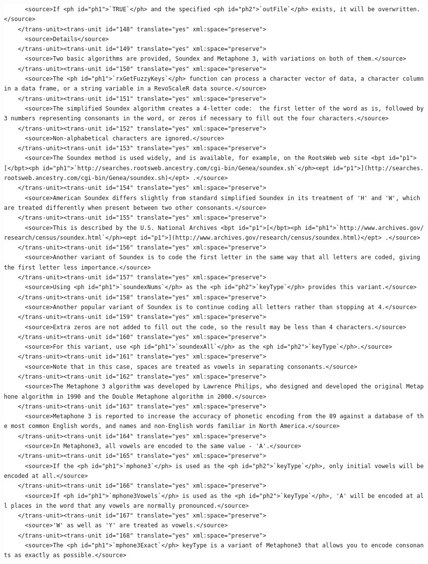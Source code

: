           <source>If <ph id="ph1">`TRUE`</ph> and the specified <ph id="ph2">`outFile`</ph> exists, it will be overwritten.</source>
        </trans-unit><trans-unit id="148" translate="yes" xml:space="preserve">
          <source>Details</source>
        </trans-unit><trans-unit id="149" translate="yes" xml:space="preserve">
          <source>Two basic algorithms are provided, Soundex and Metaphone 3, with variations on both of them.</source>
        </trans-unit><trans-unit id="150" translate="yes" xml:space="preserve">
          <source>The <ph id="ph1">`rxGetFuzzyKeys`</ph> function can process a character vector of data, a character column in a data frame, or a string variable in a RevoScaleR data source.</source>
        </trans-unit><trans-unit id="151" translate="yes" xml:space="preserve">
          <source>The simplified Soundex algorithm creates a 4-letter code:  the first letter of the word as is, followed by 3 numbers representing consonants in the word, or zeros if necessary to fill out the four characters.</source>
        </trans-unit><trans-unit id="152" translate="yes" xml:space="preserve">
          <source>Non-alphabetical characters are ignored.</source>
        </trans-unit><trans-unit id="153" translate="yes" xml:space="preserve">
          <source>The Soundex method is used widely, and is available, for example, on the RootsWeb web site <bpt id="p1">[</bpt><ph id="ph1">`http://searches.rootsweb.ancestry.com/cgi-bin/Genea/soundex.sh`</ph><ept id="p1">](http://searches.rootsweb.ancestry.com/cgi-bin/Genea/soundex.sh)</ept> .</source>
        </trans-unit><trans-unit id="154" translate="yes" xml:space="preserve">
          <source>American Soundex differs slightly from standard simplified Soundex in its treatment of 'H' and 'W', which are treated differently when present between two other consonants.</source>
        </trans-unit><trans-unit id="155" translate="yes" xml:space="preserve">
          <source>This is described by the U.S. National Archives <bpt id="p1">[</bpt><ph id="ph1">`http://www.archives.gov/research/census/soundex.html`</ph><ept id="p1">](http://www.archives.gov/research/census/soundex.html)</ept> .</source>
        </trans-unit><trans-unit id="156" translate="yes" xml:space="preserve">
          <source>Another variant of Soundex is to code the first letter in the same way that all letters are coded, giving the first letter less importance.</source>
        </trans-unit><trans-unit id="157" translate="yes" xml:space="preserve">
          <source>Using <ph id="ph1">`soundexNums`</ph> as the <ph id="ph2">`keyType`</ph> provides this variant.</source>
        </trans-unit><trans-unit id="158" translate="yes" xml:space="preserve">
          <source>Another popular variant of Soundex is to continue coding all letters rather than stopping at 4.</source>
        </trans-unit><trans-unit id="159" translate="yes" xml:space="preserve">
          <source>Extra zeros are not added to fill out the code, so the result may be less than 4 characters.</source>
        </trans-unit><trans-unit id="160" translate="yes" xml:space="preserve">
          <source>For this variant, use <ph id="ph1">`soundexAll`</ph> as the <ph id="ph2">`keyType`</ph>.</source>
        </trans-unit><trans-unit id="161" translate="yes" xml:space="preserve">
          <source>Note that in this case, spaces are treated as vowels in separating consonants.</source>
        </trans-unit><trans-unit id="162" translate="yes" xml:space="preserve">
          <source>The Metaphone 3 algorithm was developed by Lawrence Philips, who designed and developed the original Metaphone algorithm in 1990 and the Double Metaphone algorithm in 2000.</source>
        </trans-unit><trans-unit id="163" translate="yes" xml:space="preserve">
          <source>Metaphone 3 is reported to increase the accuracy of phonetic encoding from the 89 against a database of the most common English words, and names and non-English words familiar in North America.</source>
        </trans-unit><trans-unit id="164" translate="yes" xml:space="preserve">
          <source>In Metaphone3, all vowels are encoded to the same value - 'A'.</source>
        </trans-unit><trans-unit id="165" translate="yes" xml:space="preserve">
          <source>If the <ph id="ph1">`mphone3`</ph> is used as the <ph id="ph2">`keyType`</ph>, only initial vowels will be encoded at all.</source>
        </trans-unit><trans-unit id="166" translate="yes" xml:space="preserve">
          <source>If <ph id="ph1">`mphone3Vowels`</ph> is used as the <ph id="ph2">`keyType`</ph>, 'A' will be encoded at all places in the word that any vowels are normally pronounced.</source>
        </trans-unit><trans-unit id="167" translate="yes" xml:space="preserve">
          <source>'W' as well as 'Y' are treated as vowels.</source>
        </trans-unit><trans-unit id="168" translate="yes" xml:space="preserve">
          <source>The <ph id="ph1">`mphone3Exact`</ph> keyType is a variant of Metaphone3 that allows you to encode consonants as exactly as possible.</source>